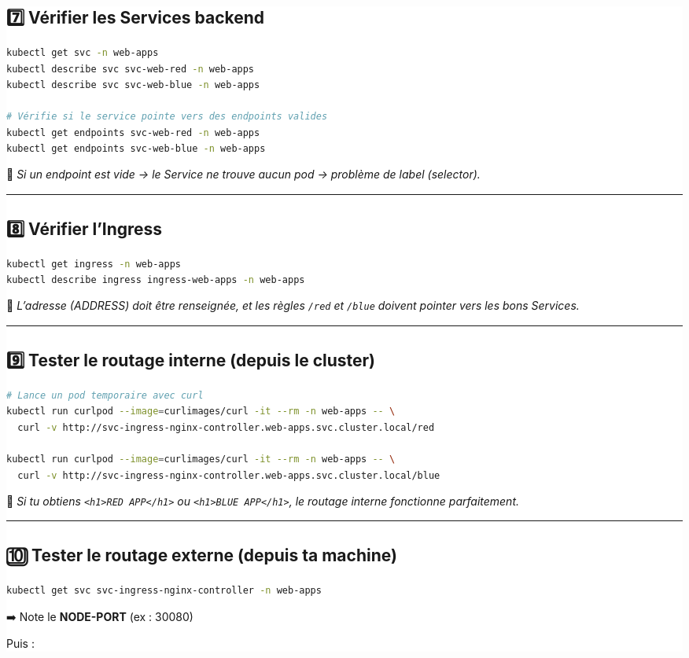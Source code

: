 
## 7️⃣ Vérifier les Services backend

```bash
kubectl get svc -n web-apps
kubectl describe svc svc-web-red -n web-apps
kubectl describe svc svc-web-blue -n web-apps

# Vérifie si le service pointe vers des endpoints valides
kubectl get endpoints svc-web-red -n web-apps
kubectl get endpoints svc-web-blue -n web-apps
```

🧠 *Si un endpoint est vide → le Service ne trouve aucun pod → problème de label (selector).*

---

## 8️⃣ Vérifier l’Ingress

```bash
kubectl get ingress -n web-apps
kubectl describe ingress ingress-web-apps -n web-apps
```

🧠 *L’adresse (ADDRESS) doit être renseignée, et les règles `/red` et `/blue` doivent pointer vers les bons Services.*

---

## 9️⃣ Tester le routage interne (depuis le cluster)

```bash
# Lance un pod temporaire avec curl
kubectl run curlpod --image=curlimages/curl -it --rm -n web-apps -- \
  curl -v http://svc-ingress-nginx-controller.web-apps.svc.cluster.local/red

kubectl run curlpod --image=curlimages/curl -it --rm -n web-apps -- \
  curl -v http://svc-ingress-nginx-controller.web-apps.svc.cluster.local/blue
```

🧠 *Si tu obtiens `<h1>RED APP</h1>` ou `<h1>BLUE APP</h1>`, le routage interne fonctionne parfaitement.*

---

## 🔟 Tester le routage externe (depuis ta machine)

```bash
kubectl get svc svc-ingress-nginx-controller -n web-apps
```

➡️ Note le **NODE-PORT** (ex : 30080)

Puis :

